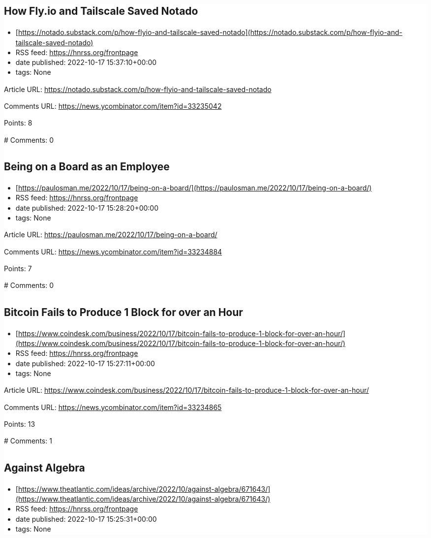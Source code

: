 ## How Fly.io and Tailscale Saved Notado
 - [https://notado.substack.com/p/how-flyio-and-tailscale-saved-notado](https://notado.substack.com/p/how-flyio-and-tailscale-saved-notado)
 - RSS feed: https://hnrss.org/frontpage
 - date published: 2022-10-17 15:37:10+00:00
 - tags: None

<p>Article URL: <a href="https://notado.substack.com/p/how-flyio-and-tailscale-saved-notado">https://notado.substack.com/p/how-flyio-and-tailscale-saved-notado</a></p>
<p>Comments URL: <a href="https://news.ycombinator.com/item?id=33235042">https://news.ycombinator.com/item?id=33235042</a></p>
<p>Points: 8</p>
<p># Comments: 0</p>

## Being on a Board as an Employee
 - [https://paulosman.me/2022/10/17/being-on-a-board/](https://paulosman.me/2022/10/17/being-on-a-board/)
 - RSS feed: https://hnrss.org/frontpage
 - date published: 2022-10-17 15:28:20+00:00
 - tags: None

<p>Article URL: <a href="https://paulosman.me/2022/10/17/being-on-a-board/">https://paulosman.me/2022/10/17/being-on-a-board/</a></p>
<p>Comments URL: <a href="https://news.ycombinator.com/item?id=33234884">https://news.ycombinator.com/item?id=33234884</a></p>
<p>Points: 7</p>
<p># Comments: 0</p>

## Bitcoin Fails to Produce 1 Block for over an Hour
 - [https://www.coindesk.com/business/2022/10/17/bitcoin-fails-to-produce-1-block-for-over-an-hour/](https://www.coindesk.com/business/2022/10/17/bitcoin-fails-to-produce-1-block-for-over-an-hour/)
 - RSS feed: https://hnrss.org/frontpage
 - date published: 2022-10-17 15:27:11+00:00
 - tags: None

<p>Article URL: <a href="https://www.coindesk.com/business/2022/10/17/bitcoin-fails-to-produce-1-block-for-over-an-hour/">https://www.coindesk.com/business/2022/10/17/bitcoin-fails-to-produce-1-block-for-over-an-hour/</a></p>
<p>Comments URL: <a href="https://news.ycombinator.com/item?id=33234865">https://news.ycombinator.com/item?id=33234865</a></p>
<p>Points: 13</p>
<p># Comments: 1</p>

## Against Algebra
 - [https://www.theatlantic.com/ideas/archive/2022/10/against-algebra/671643/](https://www.theatlantic.com/ideas/archive/2022/10/against-algebra/671643/)
 - RSS feed: https://hnrss.org/frontpage
 - date published: 2022-10-17 15:25:31+00:00
 - tags: None
